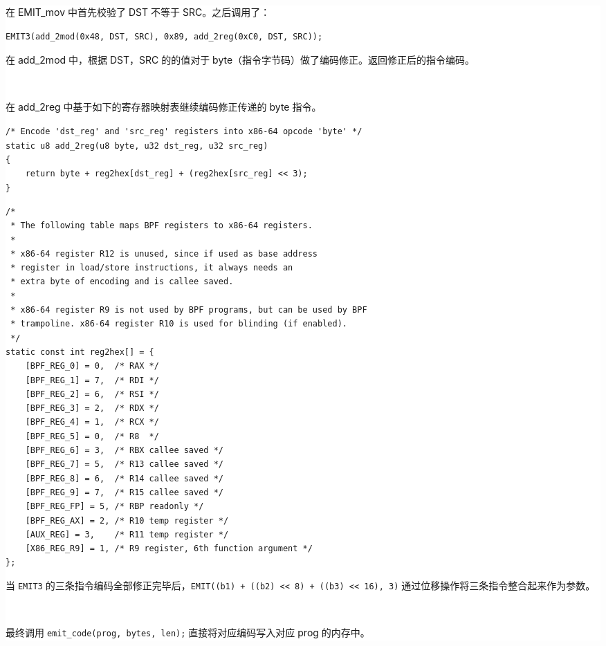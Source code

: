 在 EMIT_mov 中首先校验了 DST 不等于 SRC。之后调用了：

```
EMIT3(add_2mod(0x48, DST, SRC), 0x89, add_2reg(0xC0, DST, SRC));

```

在 add_2mod 中，根据 DST，SRC 的的值对于 byte（指令字节码）做了编码修正。返回修正后的指令编码。

 

在 add_2reg 中基于如下的寄存器映射表继续编码修正传递的 byte 指令。

```
/* Encode 'dst_reg' and 'src_reg' registers into x86-64 opcode 'byte' */
static u8 add_2reg(u8 byte, u32 dst_reg, u32 src_reg)
{
    return byte + reg2hex[dst_reg] + (reg2hex[src_reg] << 3);
}

```

```
/*
 * The following table maps BPF registers to x86-64 registers.
 *
 * x86-64 register R12 is unused, since if used as base address
 * register in load/store instructions, it always needs an
 * extra byte of encoding and is callee saved.
 *
 * x86-64 register R9 is not used by BPF programs, but can be used by BPF
 * trampoline. x86-64 register R10 is used for blinding (if enabled).
 */
static const int reg2hex[] = {
    [BPF_REG_0] = 0,  /* RAX */
    [BPF_REG_1] = 7,  /* RDI */
    [BPF_REG_2] = 6,  /* RSI */
    [BPF_REG_3] = 2,  /* RDX */
    [BPF_REG_4] = 1,  /* RCX */
    [BPF_REG_5] = 0,  /* R8  */
    [BPF_REG_6] = 3,  /* RBX callee saved */
    [BPF_REG_7] = 5,  /* R13 callee saved */
    [BPF_REG_8] = 6,  /* R14 callee saved */
    [BPF_REG_9] = 7,  /* R15 callee saved */
    [BPF_REG_FP] = 5, /* RBP readonly */
    [BPF_REG_AX] = 2, /* R10 temp register */
    [AUX_REG] = 3,    /* R11 temp register */
    [X86_REG_R9] = 1, /* R9 register, 6th function argument */
};

```

当 `EMIT3` 的三条指令编码全部修正完毕后，`EMIT((b1) + ((b2) << 8) + ((b3) << 16), 3)` 通过位移操作将三条指令整合起来作为参数。

 

最终调用 `emit_code(prog, bytes, len);` 直接将对应编码写入对应 prog 的内存中。
